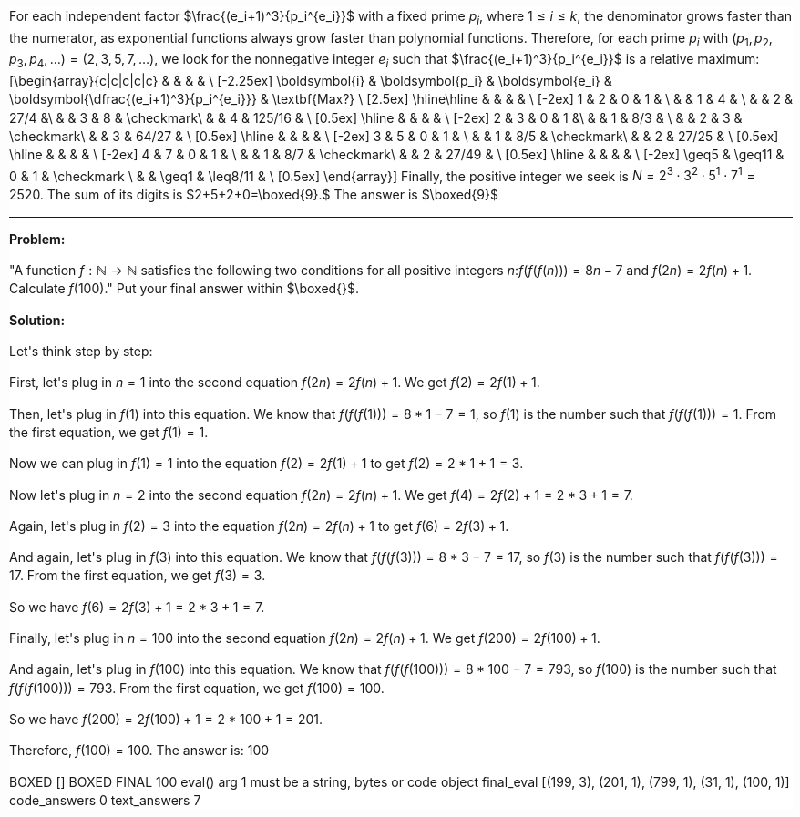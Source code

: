 For each independent factor $\frac{(e_i+1)^3}{p_i^{e_i}}$ with a fixed prime $p_i,$ where $1\leq i\leq k,$ the denominator grows faster than the numerator, as exponential functions always grow faster than polynomial functions. Therefore, for each prime $p_i$ with $\left(p_1,p_2,p_3,p_4,\ldots\right)=\left(2,3,5,7,\ldots\right),$ we look for the nonnegative integer $e_i$ such that $\frac{(e_i+1)^3}{p_i^{e_i}}$ is a relative maximum: \[\begin{array}{c|c|c|c|c}  & & & & \\ [-2.25ex] \boldsymbol{i} & \boldsymbol{p_i} & \boldsymbol{e_i} & \boldsymbol{\dfrac{(e_i+1)^3}{p_i^{e_i}}} & \textbf{Max?} \\ [2.5ex] \hline\hline  & & & & \\ [-2ex] 1 & 2 & 0 & 1 & \\      & & 1 & 4 & \\     & & 2 & 27/4 &\\     & & 3 & 8 & \checkmark\\     & & 4 & 125/16 & \\ [0.5ex] \hline   & & & & \\ [-2ex] 2 & 3 & 0 & 1 &\\     & & 1 & 8/3 & \\     & & 2 & 3 &  \checkmark\\     & & 3 & 64/27 &  \\ [0.5ex] \hline   & & & & \\ [-2ex] 3 & 5 & 0 & 1 &  \\     & & 1 & 8/5 &  \checkmark\\     & & 2 & 27/25 & \\ [0.5ex] \hline   & & & & \\ [-2ex] 4 & 7 & 0 & 1 &  \\     & & 1 & 8/7 &  \checkmark\\     & & 2 & 27/49 & \\ [0.5ex] \hline   & & & & \\ [-2ex] \geq5 & \geq11 & 0 & 1 & \checkmark \\     & & \geq1 & \leq8/11 &   \\ [0.5ex] \end{array}\] Finally, the positive integer we seek is $N=2^3\cdot3^2\cdot5^1\cdot7^1=2520.$ The sum of its digits is $2+5+2+0=\boxed{9}.$ The answer is $\boxed{9}$


---

**Problem:** 

"A function $f: \mathbb N \to \mathbb N$ satisfies the following two conditions for all positive integers $n$:$f(f(f(n)))=8n-7$ and $f(2n)=2f(n)+1$. Calculate $f(100)$."
Put your final answer within $\boxed{}$.


**Solution:** 

Let's think step by step:



First, let's plug in $n=1$ into the second equation $f(2n)=2f(n)+1$. We get $f(2)=2f(1)+1$.

Then, let's plug in $f(1)$ into this equation. We know that $f(f(f(1)))=8*1-7=1$, so $f(1)$ is the number such that $f(f(f(1)))=1$. From the first equation, we get $f(1)=1$.

Now we can plug in $f(1)=1$ into the equation $f(2)=2f(1)+1$ to get $f(2)=2*1+1=3$.

Now let's plug in $n=2$ into the second equation $f(2n)=2f(n)+1$. We get $f(4)=2f(2)+1=2*3+1=7$.

Again, let's plug in $f(2)=3$ into the equation $f(2n)=2f(n)+1$ to get $f(6)=2f(3)+1$.

And again, let's plug in $f(3)$ into this equation. We know that $f(f(f(3)))=8*3-7=17$, so $f(3)$ is the number such that $f(f(f(3)))=17$. From the first equation, we get $f(3)=3$.

So we have $f(6)=2f(3)+1=2*3+1=7$.

Finally, let's plug in $n=100$ into the second equation $f(2n)=2f(n)+1$. We get $f(200)=2f(100)+1$.

And again, let's plug in $f(100)$ into this equation. We know that $f(f(f(100)))=8*100-7=793$, so $f(100)$ is the number such that $f(f(f(100)))=793$. From the first equation, we get $f(100)=100$.

So we have $f(200)=2f(100)+1=2*100+1=201$.

Therefore, $f(100)=100$. The answer is: $100$

BOXED []
BOXED FINAL 100
eval() arg 1 must be a string, bytes or code object final_eval
[(199, 3), (201, 1), (799, 1), (31, 1), (100, 1)]
code_answers 0 text_answers 7
